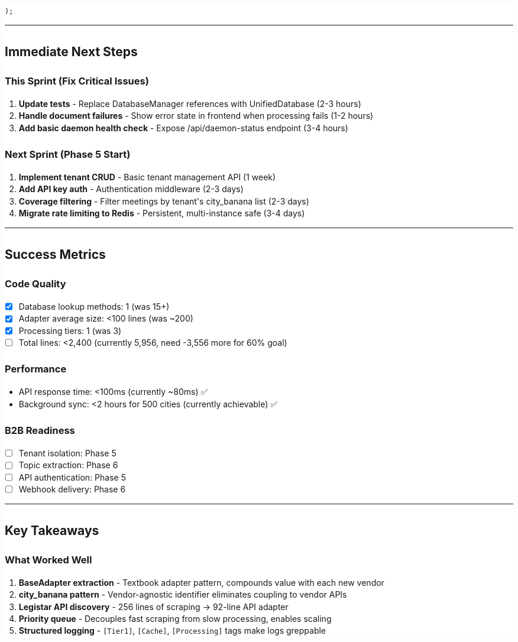 ```sql
);
```

---

## Immediate Next Steps

### This Sprint (Fix Critical Issues)
1. **Update tests** - Replace DatabaseManager references with UnifiedDatabase (2-3 hours)
2. **Handle document failures** - Show error state in frontend when processing fails (1-2 hours)
3. **Add basic daemon health check** - Expose /api/daemon-status endpoint (3-4 hours)

### Next Sprint (Phase 5 Start)
1. **Implement tenant CRUD** - Basic tenant management API (1 week)
2. **Add API key auth** - Authentication middleware (2-3 days)
3. **Coverage filtering** - Filter meetings by tenant's city_banana list (2-3 days)
4. **Migrate rate limiting to Redis** - Persistent, multi-instance safe (3-4 days)

---

## Success Metrics

### Code Quality
- [x] Database lookup methods: 1 (was 15+)
- [x] Adapter average size: <100 lines (was ~200)
- [x] Processing tiers: 1 (was 3)
- [ ] Total lines: <2,400 (currently 5,956, need -3,556 more for 60% goal)

### Performance
- API response time: <100ms (currently ~80ms) ✅
- Background sync: <2 hours for 500 cities (currently achievable) ✅

### B2B Readiness
- [ ] Tenant isolation: Phase 5
- [ ] Topic extraction: Phase 6
- [ ] API authentication: Phase 5
- [ ] Webhook delivery: Phase 6

---

## Key Takeaways

### What Worked Well
1. **BaseAdapter extraction** - Textbook adapter pattern, compounds value with each new vendor
2. **city_banana pattern** - Vendor-agnostic identifier eliminates coupling to vendor APIs
3. **Legistar API discovery** - 256 lines of scraping → 92-line API adapter
4. **Priority queue** - Decouples fast scraping from slow processing, enables scaling
5. **Structured logging** - `[Tier1]`, `[Cache]`, `[Processing]` tags make logs greppable
